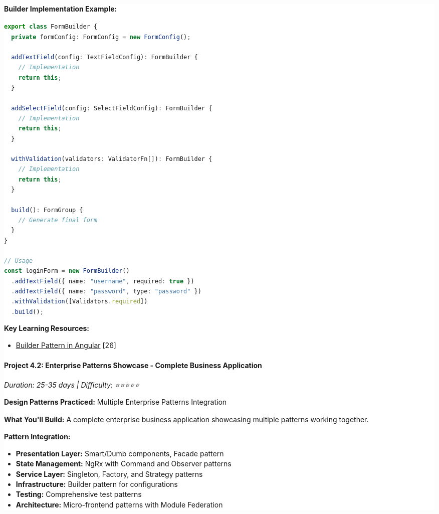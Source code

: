 **Builder Implementation Example:**

```typescript
export class FormBuilder {
  private formConfig: FormConfig = new FormConfig();

  addTextField(config: TextFieldConfig): FormBuilder {
    // Implementation
    return this;
  }

  addSelectField(config: SelectFieldConfig): FormBuilder {
    // Implementation
    return this;
  }

  withValidation(validators: ValidatorFn[]): FormBuilder {
    // Implementation
    return this;
  }

  build(): FormGroup {
    // Generate final form
  }
}

// Usage
const loginForm = new FormBuilder()
  .addTextField({ name: "username", required: true })
  .addTextField({ name: "password", type: "password" })
  .withValidation([Validators.required])
  .build();
```

**Key Learning Resources:**

- [Builder Pattern in Angular](https://blog.bitsrc.io/angular-the-builder-pattern-building-better-objects-with-typescript-1cb5489a576f) [26]

#### **Project 4.2: Enterprise Patterns Showcase - Complete Business Application**

_Duration: 25-35 days | Difficulty: ⭐⭐⭐⭐⭐_

**Design Patterns Practiced:** Multiple Enterprise Patterns Integration

**What You'll Build:** A complete enterprise business application showcasing multiple patterns working together.

**Pattern Integration:**

- **Presentation Layer:** Smart/Dumb components, Facade pattern
- **State Management:** NgRx with Command and Observer patterns
- **Service Layer:** Singleton, Factory, and Strategy patterns
- **Infrastructure:** Builder pattern for configurations
- **Testing:** Comprehensive test patterns
- **Architecture:** Micro-frontend patterns with Module Federation
